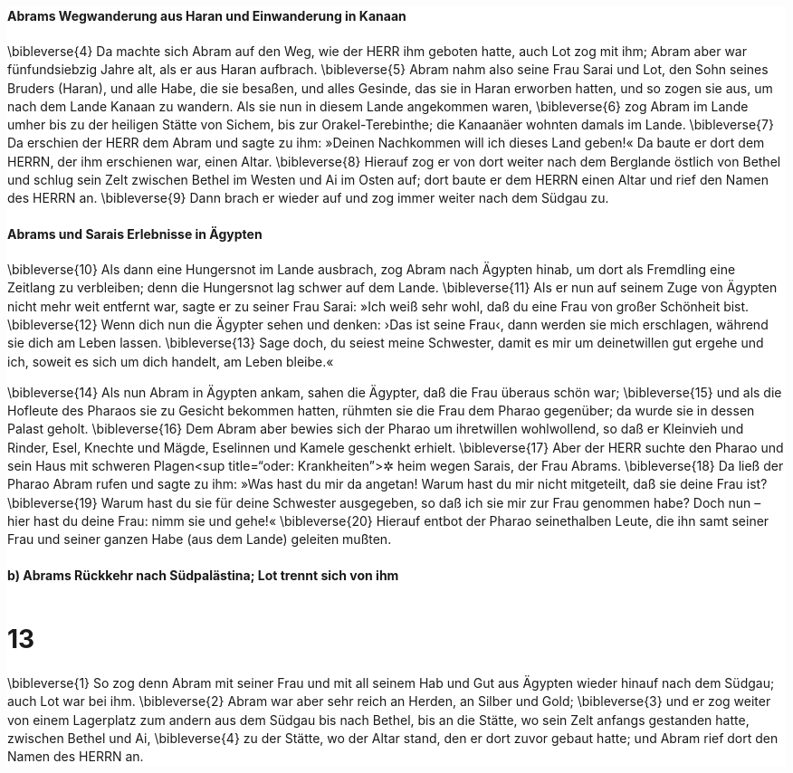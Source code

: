 #### Abrams Wegwanderung aus Haran und Einwanderung in Kanaan

\bibleverse{4} Da machte sich Abram auf den Weg, wie der HERR ihm geboten hatte, auch Lot zog mit ihm; Abram aber war fünfundsiebzig Jahre alt, als er aus Haran aufbrach.
\bibleverse{5} Abram nahm also seine Frau Sarai und Lot, den Sohn seines Bruders (Haran), und alle Habe, die sie besaßen, und alles Gesinde, das sie in Haran erworben hatten, und so zogen sie aus, um nach dem Lande Kanaan zu wandern. Als sie nun in diesem Lande angekommen waren,
\bibleverse{6} zog Abram im Lande umher bis zu der heiligen Stätte von Sichem, bis zur Orakel-Terebinthe; die Kanaanäer wohnten damals im Lande.
\bibleverse{7} Da erschien der HERR dem Abram und sagte zu ihm: »Deinen Nachkommen will ich dieses Land geben!« Da baute er dort dem HERRN, der ihm erschienen war, einen Altar.
\bibleverse{8} Hierauf zog er von dort weiter nach dem Berglande östlich von Bethel und schlug sein Zelt zwischen Bethel im Westen und Ai im Osten auf; dort baute er dem HERRN einen Altar und rief den Namen des HERRN an.
\bibleverse{9} Dann brach er wieder auf und zog immer weiter nach dem Südgau zu.

#### Abrams und Sarais Erlebnisse in Ägypten

\bibleverse{10} Als dann eine Hungersnot im Lande ausbrach, zog Abram nach Ägypten hinab, um dort als Fremdling eine Zeitlang zu verbleiben; denn die Hungersnot lag schwer auf dem Lande.
\bibleverse{11} Als er nun auf seinem Zuge von Ägypten nicht mehr weit entfernt war, sagte er zu seiner Frau Sarai: »Ich weiß sehr wohl, daß du eine Frau von großer Schönheit bist.
\bibleverse{12} Wenn dich nun die Ägypter sehen und denken: ›Das ist seine Frau‹, dann werden sie mich erschlagen, während sie dich am Leben lassen.
\bibleverse{13} Sage doch, du seiest meine Schwester, damit es mir um deinetwillen gut ergehe und ich, soweit es sich um dich handelt, am Leben bleibe.«

\bibleverse{14} Als nun Abram in Ägypten ankam, sahen die Ägypter, daß die Frau überaus schön war;
\bibleverse{15} und als die Hofleute des Pharaos sie zu Gesicht bekommen hatten, rühmten sie die Frau dem Pharao gegenüber; da wurde sie in dessen Palast geholt.
\bibleverse{16} Dem Abram aber bewies sich der Pharao um ihretwillen wohlwollend, so daß er Kleinvieh und Rinder, Esel, Knechte und Mägde, Eselinnen und Kamele geschenkt erhielt.
\bibleverse{17} Aber der HERR suchte den Pharao und sein Haus mit schweren Plagen<sup title=“oder: Krankheiten”>&#x2732;</sup> heim wegen Sarais, der Frau Abrams.
\bibleverse{18} Da ließ der Pharao Abram rufen und sagte zu ihm: »Was hast du mir da angetan! Warum hast du mir nicht mitgeteilt, daß sie deine Frau ist?
\bibleverse{19} Warum hast du sie für deine Schwester ausgegeben, so daß ich sie mir zur Frau genommen habe? Doch nun – hier hast du deine Frau: nimm sie und gehe!«
\bibleverse{20} Hierauf entbot der Pharao seinethalben Leute, die ihn samt seiner Frau und seiner ganzen Habe (aus dem Lande) geleiten mußten.

#### b) Abrams Rückkehr nach Südpalästina; Lot trennt sich von ihm

# 13
\bibleverse{1} So zog denn Abram mit seiner Frau und mit all seinem Hab und Gut aus Ägypten wieder hinauf nach dem Südgau; auch Lot war bei ihm.
\bibleverse{2} Abram war aber sehr reich an Herden, an Silber und Gold;
\bibleverse{3} und er zog weiter von einem Lagerplatz zum andern aus dem Südgau bis nach Bethel, bis an die Stätte, wo sein Zelt anfangs gestanden hatte, zwischen Bethel und Ai,
\bibleverse{4} zu der Stätte, wo der Altar stand, den er dort zuvor gebaut hatte; und Abram rief dort den Namen des HERRN an.
